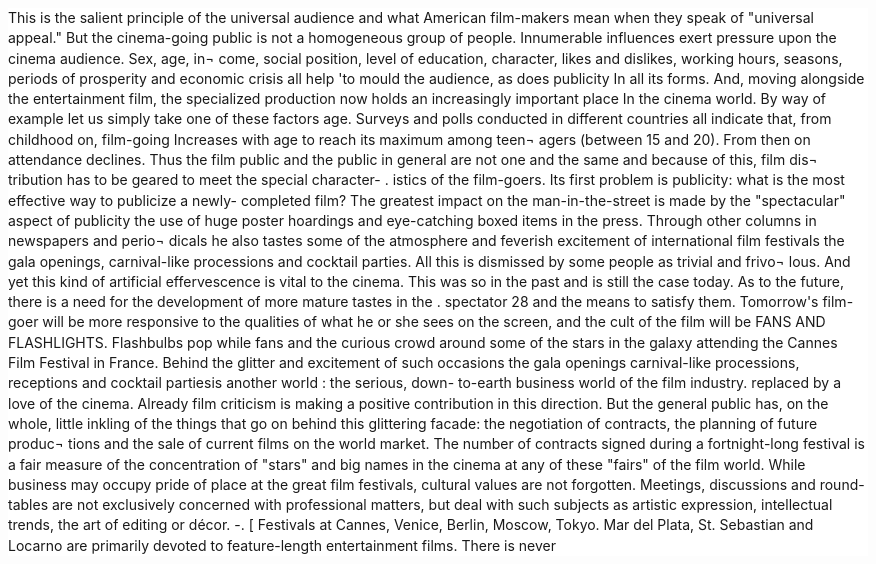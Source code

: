 This is the salient principle of the universal audience
and what American film-makers mean when they speak
of "universal appeal." But the cinema-going public is not
a homogeneous group of people. Innumerable influences
exert pressure upon the cinema audience. Sex, age, in¬
come, social position, level of education, character, likes
and dislikes, working hours, seasons, periods of prosperity
and economic crisis all help 'to mould the audience, as
does publicity In all its forms. And, moving alongside
the entertainment film, the specialized production now
holds an increasingly important place In the cinema world.
By way of example let us simply take one of these
factors age. Surveys and polls conducted in different
countries all indicate that, from childhood on, film-going
Increases with age to reach its maximum among teen¬
agers (between 15 and 20). From then on attendance
declines. Thus the film public and the public in general
are not one and the same and because of this, film dis¬
tribution has to be geared to meet the special character-
. istics of the film-goers. Its first problem is publicity:
what is the most effective way to publicize a newly-
completed film?
The greatest impact on the man-in-the-street is made by
the "spectacular" aspect of publicity the use of huge
poster hoardings and eye-catching boxed items in the
press. Through other columns in newspapers and perio¬
dicals he also tastes some of the atmosphere and feverish
excitement of international film festivals the gala
openings, carnival-like processions and cocktail parties.
All this is dismissed by some people as trivial and frivo¬
lous. And yet this kind of artificial effervescence is vital
to the cinema. This was so in the past and is still the
case today. As to the future, there is a need for the
development of more mature tastes in the . spectator
28 and the means to satisfy them. Tomorrow's film-goer
will be more responsive to the qualities of what he or
she sees on the screen, and the cult of the film will be
FANS AND FLASHLIGHTS. Flashbulbs pop
while fans and the curious crowd around some of
the stars in the galaxy attending the Cannes
Film Festival in France. Behind the glitter and
excitement of such occasions the gala openings
carnival-like processions, receptions and cocktail
partiesis another world : the serious, down-
to-earth business world of the film industry.
replaced by a love of the cinema. Already film criticism
is making a positive contribution in this direction.
But the general public has, on the whole, little inkling of
the things that go on behind this glittering facade: the
negotiation of contracts, the planning of future produc¬
tions and the sale of current films on the world market.
The number of contracts signed during a fortnight-long
festival is a fair measure of the concentration of "stars"
and big names in the cinema at any of these "fairs" of
the film world.
While business may occupy pride of place at the great
film festivals, cultural values are not forgotten. Meetings,
discussions and round-tables are not exclusively concerned
with professional matters, but deal with such subjects as
artistic expression, intellectual trends, the art of editing
or décor. -. [
Festivals at Cannes, Venice, Berlin, Moscow, Tokyo. Mar
del Plata, St. Sebastian and Locarno are primarily devoted
to feature-length entertainment films. There is never